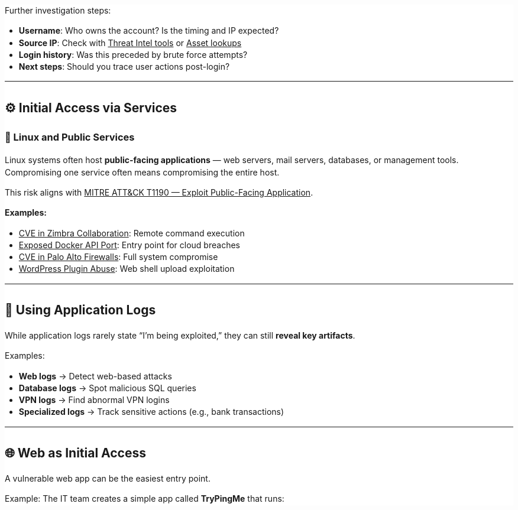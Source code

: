 Further investigation steps:

* **Username**: Who owns the account? Is the timing and IP expected?
* **Source IP**: Check with [Threat Intel tools](https://tryhackme.com/room/ipanddomainthreatintel) or [Asset lookups](https://tryhackme.com/room/socworkbookslookups)
* **Login history**: Was this preceded by brute force attempts?
* **Next steps**: Should you trace user actions post-login?

---

## ⚙️ Initial Access via Services

### 🧩 Linux and Public Services

Linux systems often host **public-facing applications** — web servers, mail servers, databases, or management tools.
Compromising one service often means compromising the entire host.

This risk aligns with [MITRE ATT&CK T1190 — Exploit Public-Facing Application](https://attack.mitre.org/techniques/T1190/).

**Examples:**

* [CVE in Zimbra Collaboration](https://thehackernews.com/2024/10/researchers-sound-alarm-on-active.html): Remote command execution
* [Exposed Docker API Port](https://www.aquasec.com/blog/threat-alert-teamtnts-docker-gatling-gun-campaign/#:~:text=The%20campaign%20gains%20initial%20access%20by%20exploiting%20exposed%20Docker%20daemons): Entry point for cloud breaches
* [CVE in Palo Alto Firewalls](https://unit42.paloaltonetworks.com/cve-2024-3400/): Full system compromise
* [WordPress Plugin Abuse](https://www.rapid7.com/db/modules/exploit/unix/webapp/wp_admin_shell_upload/): Web shell upload exploitation

---

## 🧾 Using Application Logs

While application logs rarely state “I’m being exploited,” they can still **reveal key artifacts**.

Examples:

* **Web logs** → Detect web-based attacks
* **Database logs** → Spot malicious SQL queries
* **VPN logs** → Find abnormal VPN logins
* **Specialized logs** → Track sensitive actions (e.g., bank transactions)

---

## 🌐 Web as Initial Access

A vulnerable web app can be the easiest entry point.

Example:
The IT team creates a simple app called **TryPingMe** that runs:
